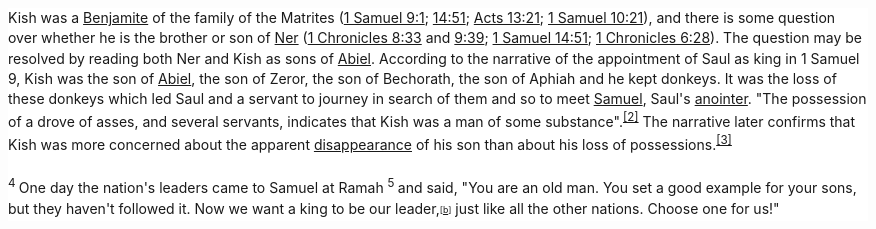 Kish was a&nbsp;<a href="https://en.wikipedia.org/wiki/Tribe_of_Benjamin" target="_blank" title="Tribe of Benjamin">Benjamite</a>&nbsp;of the family of the Matrites (<a class="m_2559463343961355904m_2766026615643208338m_1806757729038105533external m_2559463343961355904m_2766026615643208338m_1806757729038105533gmail-text" href="http://www.mechon-mamre.org/p/pt/pt08a09.htm#1" rel="nofollow" target="_blank">1 Samuel 9:1</a>;&nbsp;<a class="m_2559463343961355904m_2766026615643208338m_1806757729038105533external m_2559463343961355904m_2766026615643208338m_1806757729038105533gmail-text" href="http://www.mechon-mamre.org/p/pt/pt08a14.htm#51" rel="nofollow" target="_blank">14:51</a>;&nbsp;<a class="m_2559463343961355904m_2766026615643208338m_1806757729038105533external m_2559463343961355904m_2766026615643208338m_1806757729038105533gmail-text" href="http://www.biblica.com/en-us/bible/online-bible/?osis=niv:Acts.13:21%E2%80%9313:21" rel="nofollow" target="_blank">Acts 13:21</a>;&nbsp;<a class="m_2559463343961355904m_2766026615643208338m_1806757729038105533external m_2559463343961355904m_2766026615643208338m_1806757729038105533gmail-text" href="http://www.mechon-mamre.org/p/pt/pt08a10.htm#21" rel="nofollow" target="_blank">1 Samuel 10:21</a>), and there is some question over whether he is the brother or son of&nbsp;<a class="m_2559463343961355904m_2766026615643208338m_1806757729038105533gmail-mw-redirect" href="https://en.wikipedia.org/wiki/Ner_(Bible)" target="_blank" title="Ner (Bible)">Ner</a>&nbsp;(<a class="m_2559463343961355904m_2766026615643208338m_1806757729038105533external m_2559463343961355904m_2766026615643208338m_1806757729038105533gmail-text" href="http://www.mechon-mamre.org/p/pt/pt25a08.htm#33" rel="nofollow" target="_blank">1 Chronicles 8:33</a>&nbsp;and&nbsp;<a class="m_2559463343961355904m_2766026615643208338m_1806757729038105533external m_2559463343961355904m_2766026615643208338m_1806757729038105533gmail-text" href="http://www.mechon-mamre.org/p/pt/pt25a09.htm#39" rel="nofollow" target="_blank">9:39</a>;&nbsp;<a class="m_2559463343961355904m_2766026615643208338m_1806757729038105533external m_2559463343961355904m_2766026615643208338m_1806757729038105533gmail-text" href="http://www.mechon-mamre.org/p/pt/pt08a14.htm#51" rel="nofollow" target="_blank">1 Samuel 14:51</a>;&nbsp;<a class="m_2559463343961355904m_2766026615643208338m_1806757729038105533external m_2559463343961355904m_2766026615643208338m_1806757729038105533gmail-text" href="http://www.mechon-mamre.org/p/pt/pt25a06.htm#28" rel="nofollow" target="_blank">1 Chronicles 6:28</a>). The question may be resolved by reading both Ner and Kish as sons of&nbsp;<a href="https://en.wikipedia.org/wiki/Abiel" target="_blank" title="Abiel">Abiel</a>. According to the narrative of the appointment of Saul as king in 1 Samuel 9, Kish was the son of&nbsp;<a href="http://en.wikipedia.org/wiki/List_of_minor_biblical_figures,_A%E2%80%93K#Abiel" target="_blank" title="List of minor biblical figures, A–K">Abiel</a>, the son of Zeror, the son of Bechorath, the son of Aphiah and he kept donkeys. It was the loss of these donkeys which led Saul and a servant to journey in search of them and so to meet&nbsp;<a href="https://en.wikipedia.org/wiki/Samuel" target="_blank" title="Samuel">Samuel</a>, Saul's&nbsp;<a href="https://en.wikipedia.org/wiki/Anointing" target="_blank" title="Anointing">anointer</a>. "The possession of a drove of asses, and several servants, indicates that Kish was a man of some substance".<sup class="m_2559463343961355904m_2766026615643208338m_1806757729038105533gmail-reference" id="m_2559463343961355904m_2766026615643208338m_1806757729038105533gmail-cite_ref-2"><a href="http://en.wikipedia.org/wiki/Kish_(Bible)#cite_note-2" target="_blank">[2]</a></sup>&nbsp;The narrative later confirms that Kish was more concerned about the apparent&nbsp;<a href="https://en.wikipedia.org/wiki/Missing_person" target="_blank" title="Missing person">disappearance</a>&nbsp;of his son than about his loss of possessions.<sup class="m_2559463343961355904m_2766026615643208338m_1806757729038105533gmail-reference" id="m_2559463343961355904m_2766026615643208338m_1806757729038105533gmail-cite_ref-3"><a href="http://en.wikipedia.org/wiki/Kish_(Bible)#cite_note-3" target="_blank">[3]</a></sup><br />
<br />
<span class="m_2559463343961355904m_2766026615643208338m_1806757729038105533gmail-text m_2559463343961355904m_2766026615643208338m_1806757729038105533gmail-1Sam-8-4" id="m_2559463343961355904m_2766026615643208338m_1806757729038105533en-CEV-6187"><sup class="m_2559463343961355904m_2766026615643208338m_1806757729038105533gmail-versenum">4&nbsp;</sup>One day the nation's leaders came to Samuel at Ramah&nbsp;</span><span class="m_2559463343961355904m_2766026615643208338m_1806757729038105533gmail-text m_2559463343961355904m_2766026615643208338m_1806757729038105533gmail-1Sam-8-5" id="m_2559463343961355904m_2766026615643208338m_1806757729038105533en-CEV-6188"><sup class="m_2559463343961355904m_2766026615643208338m_1806757729038105533gmail-versenum">5&nbsp;</sup>and said, "You are an old man. You set a good example for your sons, but they haven't followed it. Now we want a king to be our leader,<span class="m_2559463343961355904m_2766026615643208338m_1806757729038105533gmail-footnote" style="box-sizing: border-box; font-size: 0.625em; line-height: 22px; vertical-align: top;">[<a href="https://www.biblegateway.com/passage/?search=1+Samuel+8-18&amp;version=CEV#fen-CEV-6188b" target="_blank" title="See footnote b">b</a>]</span>&nbsp;just like all the other nations. Choose one for us!"</span><br />